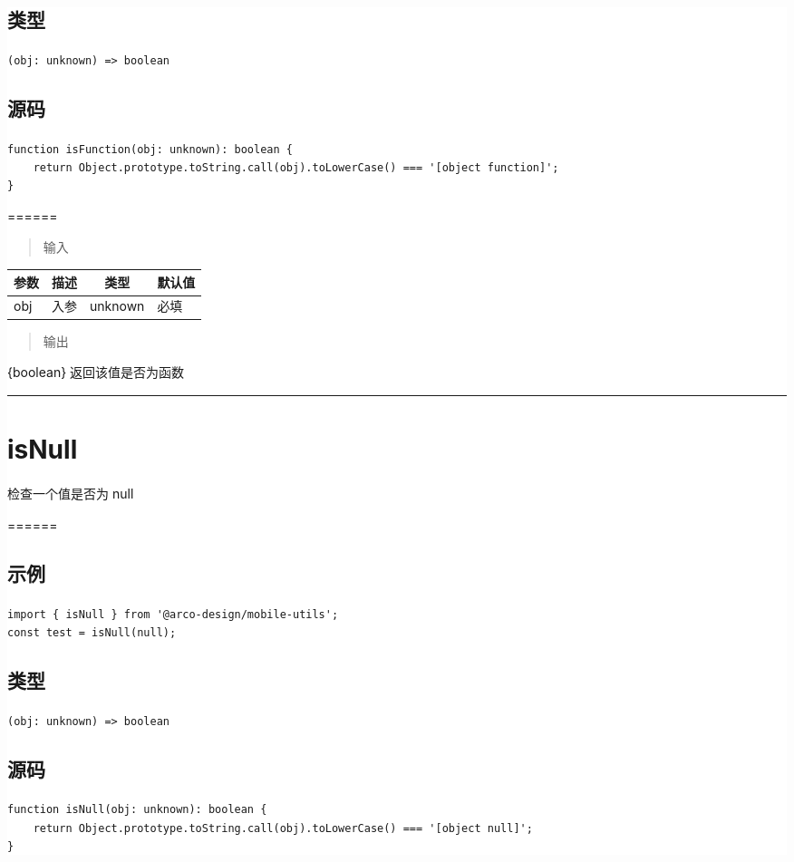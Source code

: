 ## 类型

```
(obj: unknown) => boolean
```

## 源码

```
function isFunction(obj: unknown): boolean {
    return Object.prototype.toString.call(obj).toLowerCase() === '[object function]';
}
```

======

> 输入

|参数|描述|类型|默认值|
|----------|-------------|------|------|
|obj|入参|unknown|必填|

> 输出

{boolean} 返回该值是否为函数

------

# isNull

检查一个值是否为 null

======

## 示例

```
import { isNull } from '@arco-design/mobile-utils';
const test = isNull(null);
```

## 类型

```
(obj: unknown) => boolean
```

## 源码

```
function isNull(obj: unknown): boolean {
    return Object.prototype.toString.call(obj).toLowerCase() === '[object null]';
}
```

